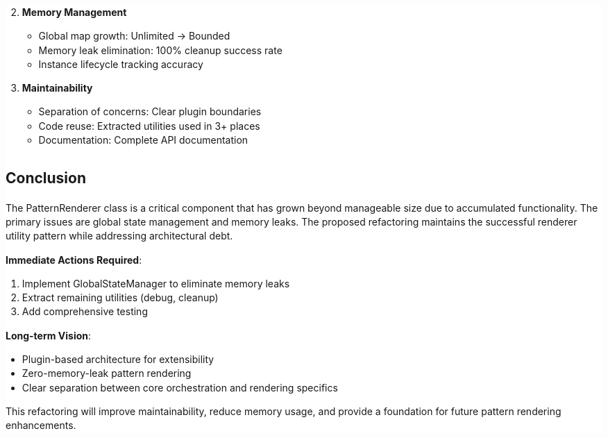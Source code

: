 2. **Memory Management**
   - Global map growth: Unlimited → Bounded
   - Memory leak elimination: 100% cleanup success rate
   - Instance lifecycle tracking accuracy

3. **Maintainability**
   - Separation of concerns: Clear plugin boundaries
   - Code reuse: Extracted utilities used in 3+ places
   - Documentation: Complete API documentation

## Conclusion

The PatternRenderer class is a critical component that has grown beyond manageable size due to accumulated functionality. The primary issues are global state management and memory leaks. The proposed refactoring maintains the successful renderer utility pattern while addressing architectural debt.

**Immediate Actions Required**:
1. Implement GlobalStateManager to eliminate memory leaks
2. Extract remaining utilities (debug, cleanup)
3. Add comprehensive testing

**Long-term Vision**:
- Plugin-based architecture for extensibility
- Zero-memory-leak pattern rendering
- Clear separation between core orchestration and rendering specifics

This refactoring will improve maintainability, reduce memory usage, and provide a foundation for future pattern rendering enhancements.
